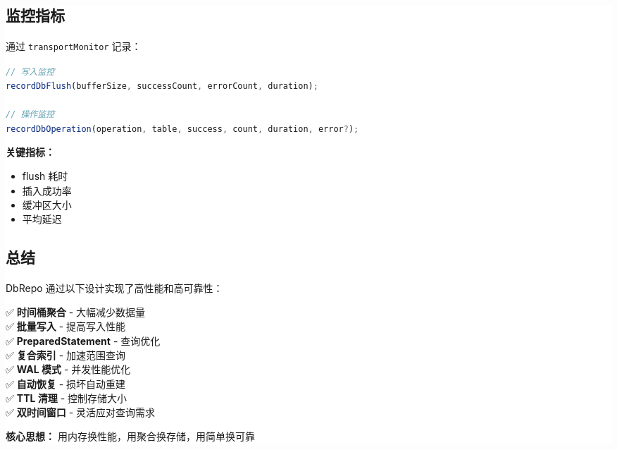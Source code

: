 ## 监控指标

通过 `transportMonitor` 记录：

```typescript
// 写入监控
recordDbFlush(bufferSize, successCount, errorCount, duration);

// 操作监控
recordDbOperation(operation, table, success, count, duration, error?);
```

**关键指标：**
- flush 耗时
- 插入成功率
- 缓冲区大小
- 平均延迟

## 总结

DbRepo 通过以下设计实现了高性能和高可靠性：

✅ **时间桶聚合** - 大幅减少数据量  
✅ **批量写入** - 提高写入性能  
✅ **PreparedStatement** - 查询优化  
✅ **复合索引** - 加速范围查询  
✅ **WAL 模式** - 并发性能优化  
✅ **自动恢复** - 损坏自动重建  
✅ **TTL 清理** - 控制存储大小  
✅ **双时间窗口** - 灵活应对查询需求

**核心思想：** 用内存换性能，用聚合换存储，用简单换可靠

